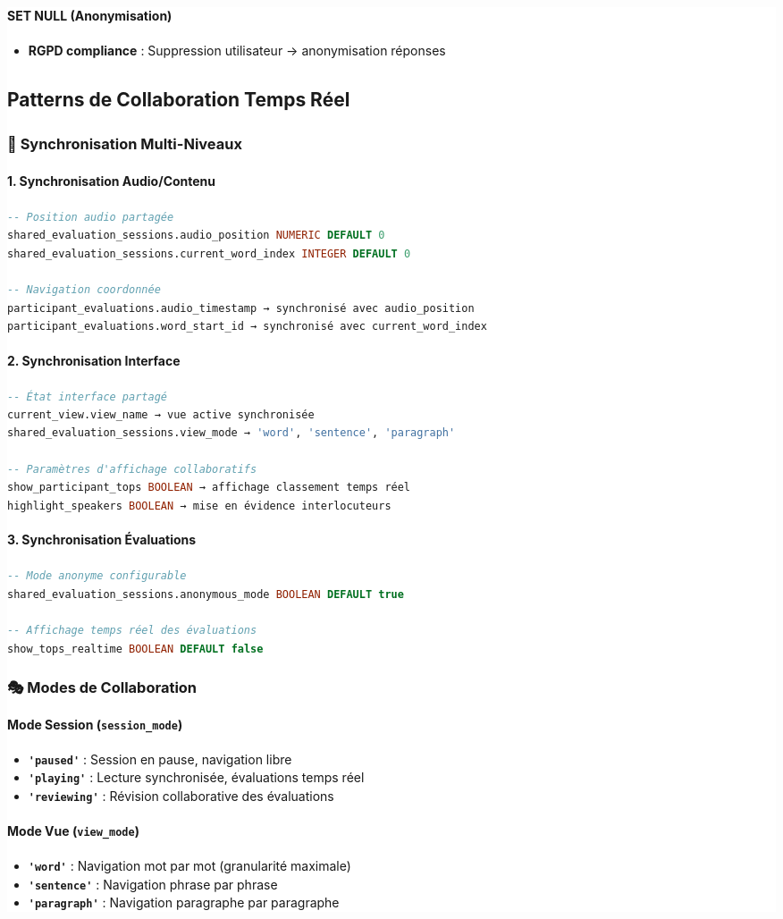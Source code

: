 #### **SET NULL (Anonymisation)**

- **RGPD compliance** : Suppression utilisateur → anonymisation réponses

## Patterns de Collaboration Temps Réel

### 🔄 **Synchronisation Multi-Niveaux**

#### **1. Synchronisation Audio/Contenu**

```sql
-- Position audio partagée
shared_evaluation_sessions.audio_position NUMERIC DEFAULT 0
shared_evaluation_sessions.current_word_index INTEGER DEFAULT 0

-- Navigation coordonnée
participant_evaluations.audio_timestamp → synchronisé avec audio_position
participant_evaluations.word_start_id → synchronisé avec current_word_index
```

#### **2. Synchronisation Interface**

```sql
-- État interface partagé
current_view.view_name → vue active synchronisée
shared_evaluation_sessions.view_mode → 'word', 'sentence', 'paragraph'

-- Paramètres d'affichage collaboratifs
show_participant_tops BOOLEAN → affichage classement temps réel
highlight_speakers BOOLEAN → mise en évidence interlocuteurs
```

#### **3. Synchronisation Évaluations**

```sql
-- Mode anonyme configurable
shared_evaluation_sessions.anonymous_mode BOOLEAN DEFAULT true

-- Affichage temps réel des évaluations
show_tops_realtime BOOLEAN DEFAULT false
```

### 🎭 **Modes de Collaboration**

#### **Mode Session (`session_mode`)**

- **`'paused'`** : Session en pause, navigation libre
- **`'playing'`** : Lecture synchronisée, évaluations temps réel
- **`'reviewing'`** : Révision collaborative des évaluations

#### **Mode Vue (`view_mode`)**

- **`'word'`** : Navigation mot par mot (granularité maximale)
- **`'sentence'`** : Navigation phrase par phrase
- **`'paragraph'`** : Navigation paragraphe par paragraphe
